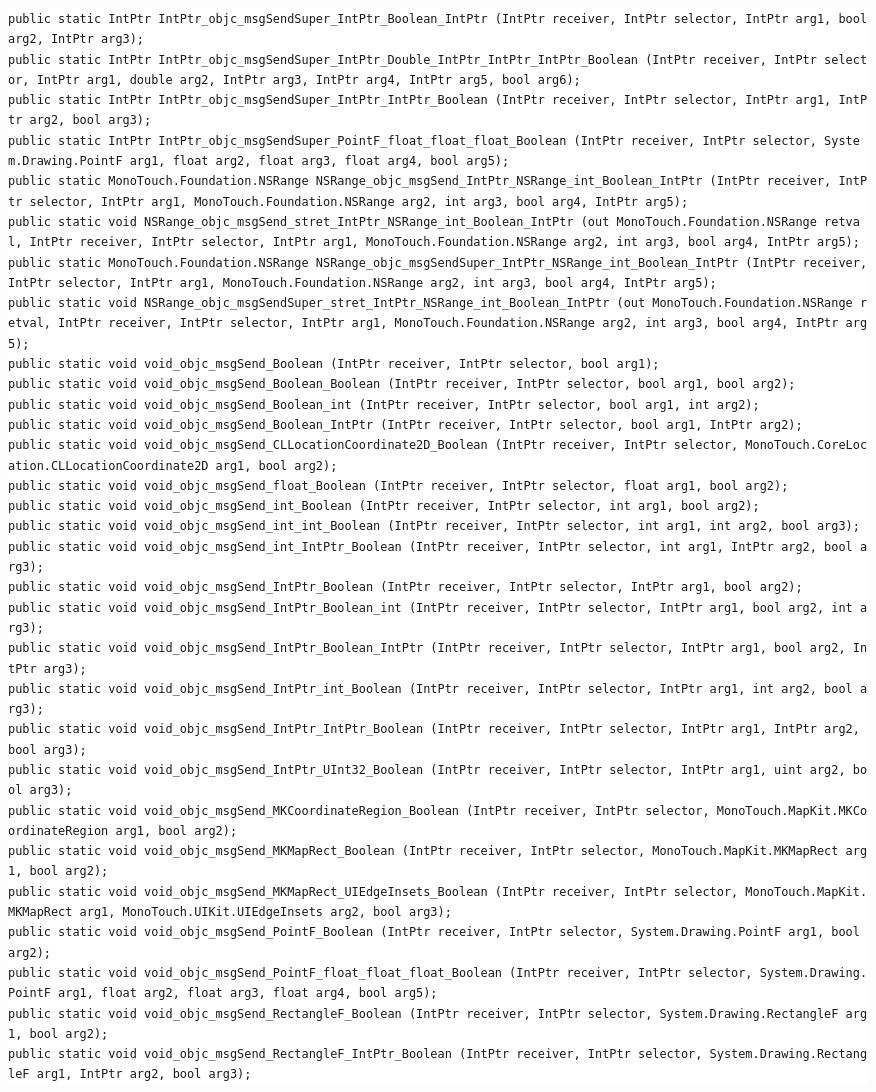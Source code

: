  	public static IntPtr IntPtr_objc_msgSendSuper_IntPtr_Boolean_IntPtr (IntPtr receiver, IntPtr selector, IntPtr arg1, bool arg2, IntPtr arg3);
 	public static IntPtr IntPtr_objc_msgSendSuper_IntPtr_Double_IntPtr_IntPtr_IntPtr_Boolean (IntPtr receiver, IntPtr selector, IntPtr arg1, double arg2, IntPtr arg3, IntPtr arg4, IntPtr arg5, bool arg6);
 	public static IntPtr IntPtr_objc_msgSendSuper_IntPtr_IntPtr_Boolean (IntPtr receiver, IntPtr selector, IntPtr arg1, IntPtr arg2, bool arg3);
 	public static IntPtr IntPtr_objc_msgSendSuper_PointF_float_float_float_Boolean (IntPtr receiver, IntPtr selector, System.Drawing.PointF arg1, float arg2, float arg3, float arg4, bool arg5);
 	public static MonoTouch.Foundation.NSRange NSRange_objc_msgSend_IntPtr_NSRange_int_Boolean_IntPtr (IntPtr receiver, IntPtr selector, IntPtr arg1, MonoTouch.Foundation.NSRange arg2, int arg3, bool arg4, IntPtr arg5);
 	public static void NSRange_objc_msgSend_stret_IntPtr_NSRange_int_Boolean_IntPtr (out MonoTouch.Foundation.NSRange retval, IntPtr receiver, IntPtr selector, IntPtr arg1, MonoTouch.Foundation.NSRange arg2, int arg3, bool arg4, IntPtr arg5);
 	public static MonoTouch.Foundation.NSRange NSRange_objc_msgSendSuper_IntPtr_NSRange_int_Boolean_IntPtr (IntPtr receiver, IntPtr selector, IntPtr arg1, MonoTouch.Foundation.NSRange arg2, int arg3, bool arg4, IntPtr arg5);
 	public static void NSRange_objc_msgSendSuper_stret_IntPtr_NSRange_int_Boolean_IntPtr (out MonoTouch.Foundation.NSRange retval, IntPtr receiver, IntPtr selector, IntPtr arg1, MonoTouch.Foundation.NSRange arg2, int arg3, bool arg4, IntPtr arg5);
 	public static void void_objc_msgSend_Boolean (IntPtr receiver, IntPtr selector, bool arg1);
 	public static void void_objc_msgSend_Boolean_Boolean (IntPtr receiver, IntPtr selector, bool arg1, bool arg2);
 	public static void void_objc_msgSend_Boolean_int (IntPtr receiver, IntPtr selector, bool arg1, int arg2);
 	public static void void_objc_msgSend_Boolean_IntPtr (IntPtr receiver, IntPtr selector, bool arg1, IntPtr arg2);
 	public static void void_objc_msgSend_CLLocationCoordinate2D_Boolean (IntPtr receiver, IntPtr selector, MonoTouch.CoreLocation.CLLocationCoordinate2D arg1, bool arg2);
 	public static void void_objc_msgSend_float_Boolean (IntPtr receiver, IntPtr selector, float arg1, bool arg2);
 	public static void void_objc_msgSend_int_Boolean (IntPtr receiver, IntPtr selector, int arg1, bool arg2);
 	public static void void_objc_msgSend_int_int_Boolean (IntPtr receiver, IntPtr selector, int arg1, int arg2, bool arg3);
 	public static void void_objc_msgSend_int_IntPtr_Boolean (IntPtr receiver, IntPtr selector, int arg1, IntPtr arg2, bool arg3);
 	public static void void_objc_msgSend_IntPtr_Boolean (IntPtr receiver, IntPtr selector, IntPtr arg1, bool arg2);
 	public static void void_objc_msgSend_IntPtr_Boolean_int (IntPtr receiver, IntPtr selector, IntPtr arg1, bool arg2, int arg3);
 	public static void void_objc_msgSend_IntPtr_Boolean_IntPtr (IntPtr receiver, IntPtr selector, IntPtr arg1, bool arg2, IntPtr arg3);
 	public static void void_objc_msgSend_IntPtr_int_Boolean (IntPtr receiver, IntPtr selector, IntPtr arg1, int arg2, bool arg3);
 	public static void void_objc_msgSend_IntPtr_IntPtr_Boolean (IntPtr receiver, IntPtr selector, IntPtr arg1, IntPtr arg2, bool arg3);
 	public static void void_objc_msgSend_IntPtr_UInt32_Boolean (IntPtr receiver, IntPtr selector, IntPtr arg1, uint arg2, bool arg3);
 	public static void void_objc_msgSend_MKCoordinateRegion_Boolean (IntPtr receiver, IntPtr selector, MonoTouch.MapKit.MKCoordinateRegion arg1, bool arg2);
 	public static void void_objc_msgSend_MKMapRect_Boolean (IntPtr receiver, IntPtr selector, MonoTouch.MapKit.MKMapRect arg1, bool arg2);
 	public static void void_objc_msgSend_MKMapRect_UIEdgeInsets_Boolean (IntPtr receiver, IntPtr selector, MonoTouch.MapKit.MKMapRect arg1, MonoTouch.UIKit.UIEdgeInsets arg2, bool arg3);
 	public static void void_objc_msgSend_PointF_Boolean (IntPtr receiver, IntPtr selector, System.Drawing.PointF arg1, bool arg2);
 	public static void void_objc_msgSend_PointF_float_float_float_Boolean (IntPtr receiver, IntPtr selector, System.Drawing.PointF arg1, float arg2, float arg3, float arg4, bool arg5);
 	public static void void_objc_msgSend_RectangleF_Boolean (IntPtr receiver, IntPtr selector, System.Drawing.RectangleF arg1, bool arg2);
 	public static void void_objc_msgSend_RectangleF_IntPtr_Boolean (IntPtr receiver, IntPtr selector, System.Drawing.RectangleF arg1, IntPtr arg2, bool arg3);